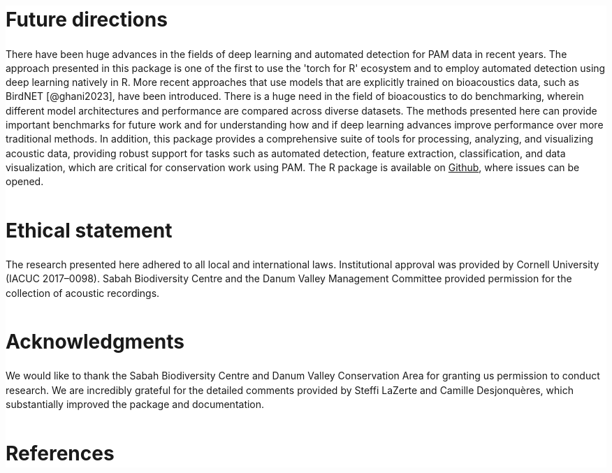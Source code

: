 # Future directions

There have been huge advances in the fields of deep learning and automated detection for PAM data in recent years. The approach presented in this package is one of the first to use the 'torch for R' ecosystem and to employ automated detection using deep learning natively in R. More recent approaches that use models that are explicitly trained on bioacoustics data, such as BirdNET [@ghani2023], have been introduced. There is a huge need in the field of bioacoustics to do benchmarking, wherein different model architectures and performance are compared across diverse datasets. The methods presented here can provide important benchmarks for future work and for understanding how and if deep learning advances improve performance over more traditional methods. In addition, this package provides a comprehensive suite of tools for processing, analyzing, and visualizing acoustic data, providing robust support for tasks such as automated detection, feature extraction, classification, and data visualization, which are critical for conservation work using PAM. The R package is available on [Github](https://github.com/DenaJGibbon/gibbonNetR), where issues can be opened.

# Ethical statement

The research presented here adhered to all local and international laws. Institutional approval was provided by Cornell University (IACUC 2017–0098). Sabah Biodiversity Centre and the Danum Valley Management Committee provided permission for the collection of acoustic recordings.

# Acknowledgments

We would like to thank the Sabah Biodiversity Centre and Danum Valley Conservation Area for granting us permission to conduct research. We are incredibly grateful for the detailed comments provided by Steffi LaZerte and Camille Desjonquères, which substantially improved the package and documentation.

# References

